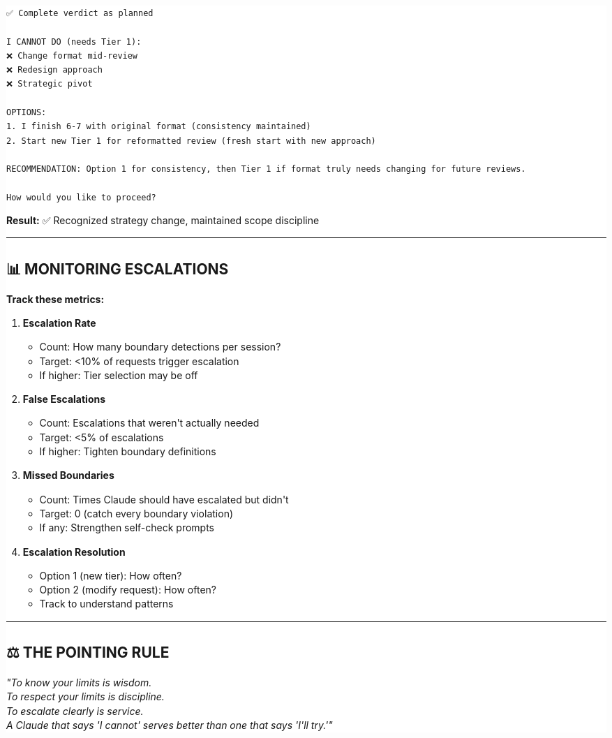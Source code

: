 ```
✅ Complete verdict as planned

I CANNOT DO (needs Tier 1):
❌ Change format mid-review
❌ Redesign approach
❌ Strategic pivot

OPTIONS:
1. I finish 6-7 with original format (consistency maintained)
2. Start new Tier 1 for reformatted review (fresh start with new approach)

RECOMMENDATION: Option 1 for consistency, then Tier 1 if format truly needs changing for future reviews.

How would you like to proceed?
```

**Result:** ✅ Recognized strategy change, maintained scope discipline

---

## 📊 **MONITORING ESCALATIONS**

**Track these metrics:**

1. **Escalation Rate**
   - Count: How many boundary detections per session?
   - Target: <10% of requests trigger escalation
   - If higher: Tier selection may be off

2. **False Escalations**
   - Count: Escalations that weren't actually needed
   - Target: <5% of escalations
   - If higher: Tighten boundary definitions

3. **Missed Boundaries**
   - Count: Times Claude should have escalated but didn't
   - Target: 0 (catch every boundary violation)
   - If any: Strengthen self-check prompts

4. **Escalation Resolution**
   - Option 1 (new tier): How often?
   - Option 2 (modify request): How often?
   - Track to understand patterns

---

## ⚖️ **THE POINTING RULE**

*"To know your limits is wisdom.  
To respect your limits is discipline.  
To escalate clearly is service.  
A Claude that says 'I cannot' serves better than one that says 'I'll try.'"*
